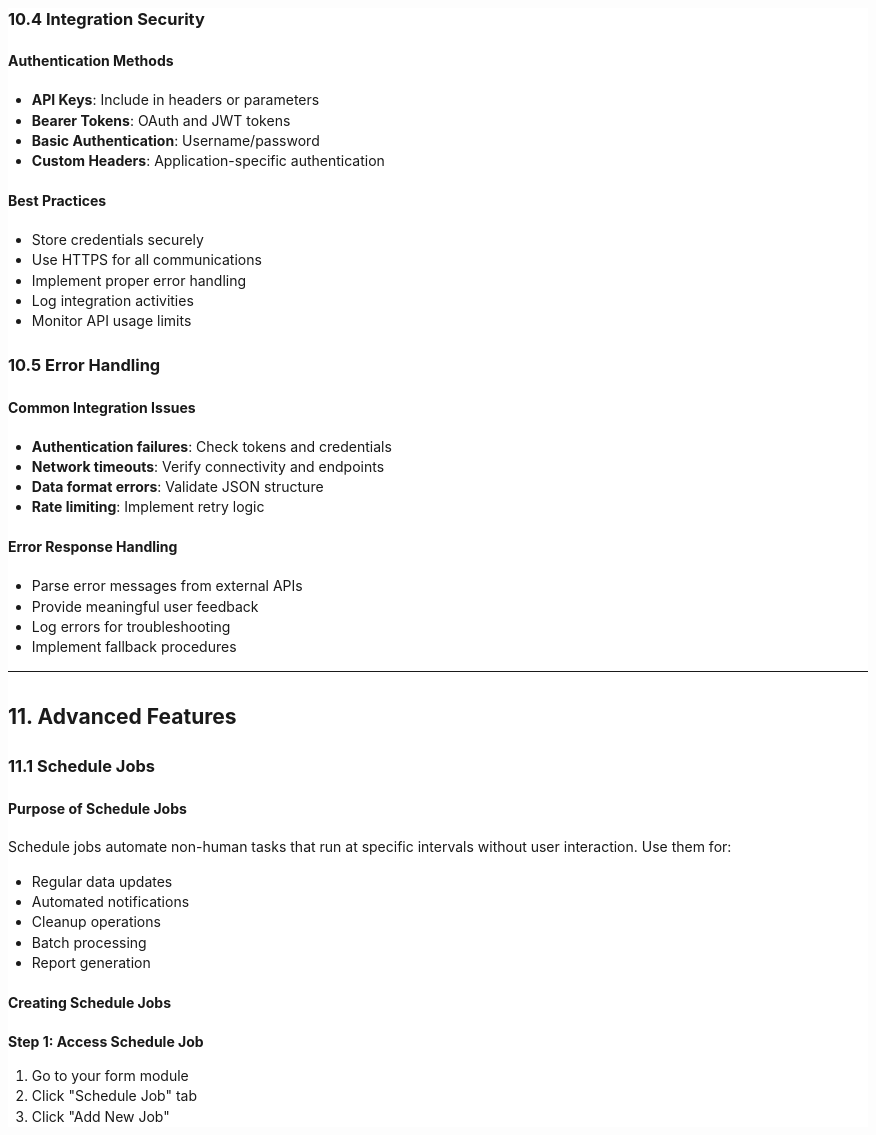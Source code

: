 ### 10.4 Integration Security

#### Authentication Methods
- **API Keys**: Include in headers or parameters
- **Bearer Tokens**: OAuth and JWT tokens
- **Basic Authentication**: Username/password
- **Custom Headers**: Application-specific authentication

#### Best Practices
- Store credentials securely
- Use HTTPS for all communications
- Implement proper error handling
- Log integration activities
- Monitor API usage limits

### 10.5 Error Handling

#### Common Integration Issues
- **Authentication failures**: Check tokens and credentials
- **Network timeouts**: Verify connectivity and endpoints
- **Data format errors**: Validate JSON structure
- **Rate limiting**: Implement retry logic

#### Error Response Handling
- Parse error messages from external APIs
- Provide meaningful user feedback
- Log errors for troubleshooting
- Implement fallback procedures

---

## 11. Advanced Features

### 11.1 Schedule Jobs

#### Purpose of Schedule Jobs
Schedule jobs automate non-human tasks that run at specific intervals without user interaction. Use them for:
- Regular data updates
- Automated notifications
- Cleanup operations
- Batch processing
- Report generation

#### Creating Schedule Jobs

**Step 1: Access Schedule Job**
1. Go to your form module
2. Click "Schedule Job" tab
3. Click "Add New Job"
